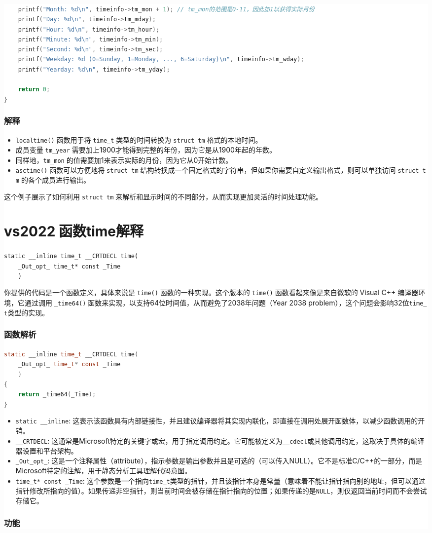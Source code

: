 ```c
    printf("Month: %d\n", timeinfo->tm_mon + 1); // tm_mon的范围是0-11，因此加1以获得实际月份
    printf("Day: %d\n", timeinfo->tm_mday);
    printf("Hour: %d\n", timeinfo->tm_hour);
    printf("Minute: %d\n", timeinfo->tm_min);
    printf("Second: %d\n", timeinfo->tm_sec);
    printf("Weekday: %d (0=Sunday, 1=Monday, ..., 6=Saturday)\n", timeinfo->tm_wday);
    printf("Yearday: %d\n", timeinfo->tm_yday);

    return 0;
}
```

### 解释

- `localtime()` 函数用于将 `time_t` 类型的时间转换为 `struct tm` 格式的本地时间。
- 成员变量 `tm_year` 需要加上1900才能得到完整的年份，因为它是从1900年起的年数。
- 同样地，`tm_mon` 的值需要加1来表示实际的月份，因为它从0开始计数。
- `asctime()` 函数可以方便地将 `struct tm` 结构转换成一个固定格式的字符串，但如果你需要自定义输出格式，则可以单独访问 `struct tm` 的各个成员进行输出。

这个例子展示了如何利用 `struct tm` 来解析和显示时间的不同部分，从而实现更加灵活的时间处理功能。

# vs2022 函数time解释

```
static __inline time_t __CRTDECL time(
    _Out_opt_ time_t* const _Time
    )
```

你提供的代码是一个函数定义，具体来说是 `time()` 函数的一种实现。这个版本的 `time()` 函数看起来像是来自微软的 Visual C++ 编译器环境，它通过调用 `_time64()` 函数来实现，以支持64位时间值，从而避免了2038年问题（Year 2038 problem），这个问题会影响32位`time_t`类型的实现。

### 函数解析

```c
static __inline time_t __CRTDECL time(
    _Out_opt_ time_t* const _Time
    )
{
    return _time64(_Time);
}
```

- `static __inline`: 这表示该函数具有内部链接性，并且建议编译器将其实现内联化，即直接在调用处展开函数体，以减少函数调用的开销。
- `__CRTDECL`: 这通常是Microsoft特定的关键字或宏，用于指定调用约定。它可能被定义为`__cdecl`或其他调用约定，这取决于具体的编译器设置和平台架构。
- `_Out_opt_`: 这是一个注释属性（attribute），指示参数是输出参数并且是可选的（可以传入NULL）。它不是标准C/C++的一部分，而是Microsoft特定的注解，用于静态分析工具理解代码意图。
- `time_t* const _Time`: 这个参数是一个指向`time_t`类型的指针，并且该指针本身是常量（意味着不能让指针指向别的地址，但可以通过指针修改所指向的值）。如果传递非空指针，则当前时间会被存储在指针指向的位置；如果传递的是`NULL`，则仅返回当前时间而不会尝试存储它。

### 功能
